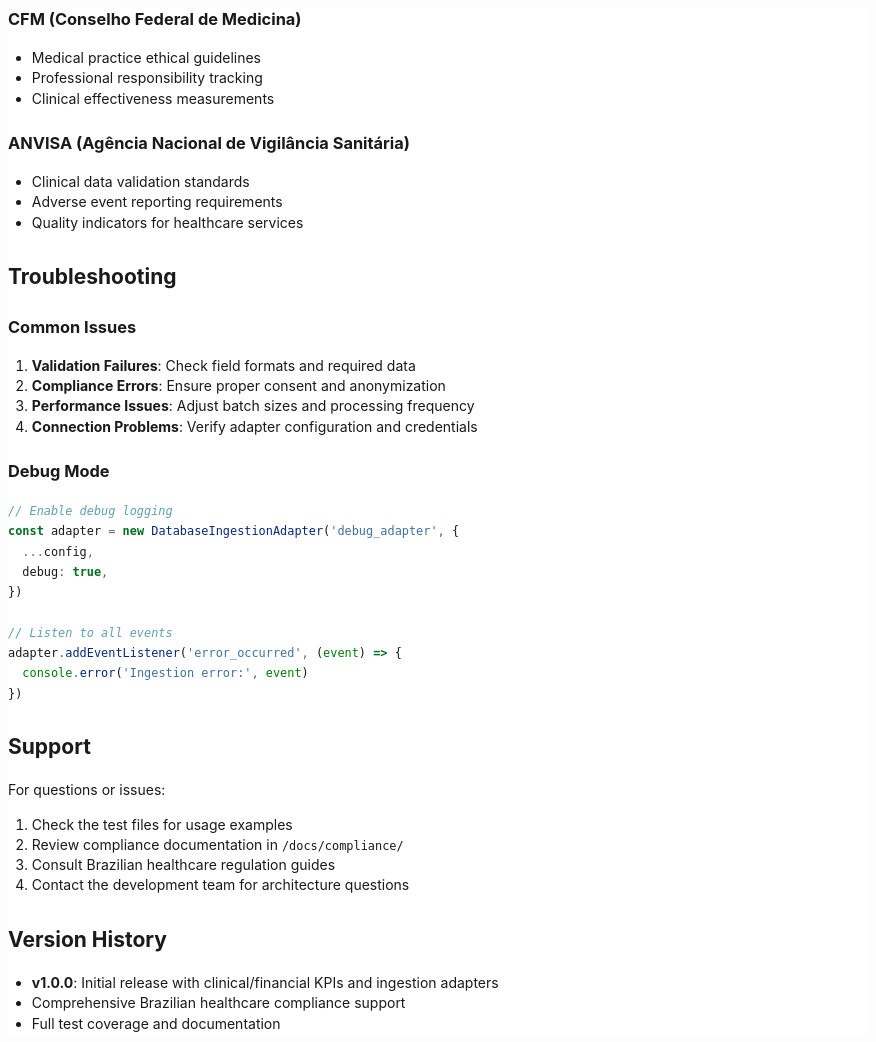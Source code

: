 ### CFM (Conselho Federal de Medicina)

- Medical practice ethical guidelines
- Professional responsibility tracking
- Clinical effectiveness measurements

### ANVISA (Agência Nacional de Vigilância Sanitária)

- Clinical data validation standards
- Adverse event reporting requirements
- Quality indicators for healthcare services

## Troubleshooting

### Common Issues

1. **Validation Failures**: Check field formats and required data
2. **Compliance Errors**: Ensure proper consent and anonymization
3. **Performance Issues**: Adjust batch sizes and processing frequency
4. **Connection Problems**: Verify adapter configuration and credentials

### Debug Mode

```typescript
// Enable debug logging
const adapter = new DatabaseIngestionAdapter('debug_adapter', {
  ...config,
  debug: true,
})

// Listen to all events
adapter.addEventListener('error_occurred', (event) => {
  console.error('Ingestion error:', event)
})
```

## Support

For questions or issues:

1. Check the test files for usage examples
2. Review compliance documentation in `/docs/compliance/`
3. Consult Brazilian healthcare regulation guides
4. Contact the development team for architecture questions

## Version History

- **v1.0.0**: Initial release with clinical/financial KPIs and ingestion adapters
- Comprehensive Brazilian healthcare compliance support
- Full test coverage and documentation
